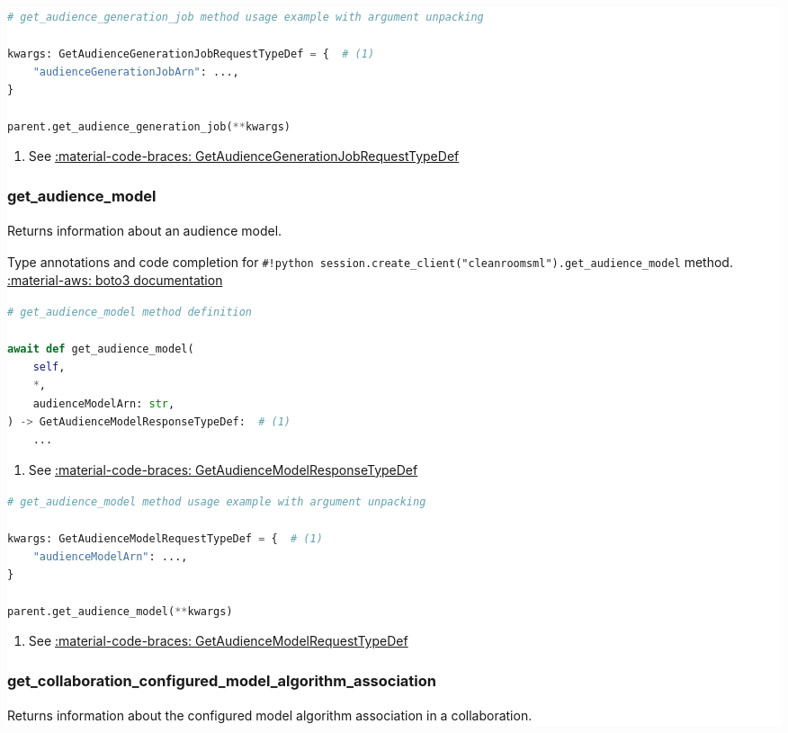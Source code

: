 
```python
# get_audience_generation_job method usage example with argument unpacking

kwargs: GetAudienceGenerationJobRequestTypeDef = {  # (1)
    "audienceGenerationJobArn": ...,
}

parent.get_audience_generation_job(**kwargs)
```

1. See [:material-code-braces: GetAudienceGenerationJobRequestTypeDef](./type_defs.md#getaudiencegenerationjobrequesttypedef)

### get\_audience\_model

Returns information about an audience model.

Type annotations and code completion for `#!python session.create_client("cleanroomsml").get_audience_model` method.
[:material-aws: boto3 documentation](https://boto3.amazonaws.com/v1/documentation/api/latest/reference/services/cleanroomsml/client/get_audience_model.html)

```python
# get_audience_model method definition

await def get_audience_model(
    self,
    *,
    audienceModelArn: str,
) -> GetAudienceModelResponseTypeDef:  # (1)
    ...
```

1. See [:material-code-braces: GetAudienceModelResponseTypeDef](./type_defs.md#getaudiencemodelresponsetypedef)


```python
# get_audience_model method usage example with argument unpacking

kwargs: GetAudienceModelRequestTypeDef = {  # (1)
    "audienceModelArn": ...,
}

parent.get_audience_model(**kwargs)
```

1. See [:material-code-braces: GetAudienceModelRequestTypeDef](./type_defs.md#getaudiencemodelrequesttypedef)

### get\_collaboration\_configured\_model\_algorithm\_association

Returns information about the configured model algorithm association in a
collaboration.
